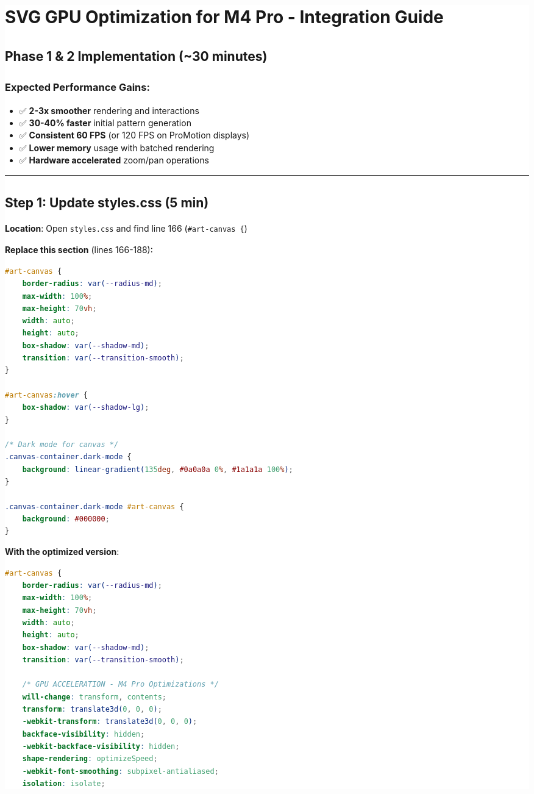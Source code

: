 # SVG GPU Optimization for M4 Pro - Integration Guide

## Phase 1 & 2 Implementation (~30 minutes)

### Expected Performance Gains:
- ✅ **2-3x smoother** rendering and interactions
- ✅ **30-40% faster** initial pattern generation  
- ✅ **Consistent 60 FPS** (or 120 FPS on ProMotion displays)
- ✅ **Lower memory** usage with batched rendering
- ✅ **Hardware accelerated** zoom/pan operations

---

## Step 1: Update styles.css (5 min)

**Location**: Open `styles.css` and find line 166 (`#art-canvas {`)

**Replace this section** (lines 166-188):
```css
#art-canvas {
    border-radius: var(--radius-md);
    max-width: 100%;
    max-height: 70vh;
    width: auto;
    height: auto;
    box-shadow: var(--shadow-md);
    transition: var(--transition-smooth);
}

#art-canvas:hover {
    box-shadow: var(--shadow-lg);
}

/* Dark mode for canvas */
.canvas-container.dark-mode {
    background: linear-gradient(135deg, #0a0a0a 0%, #1a1a1a 100%);
}

.canvas-container.dark-mode #art-canvas {
    background: #000000;
}
```

**With the optimized version**:
```css
#art-canvas {
    border-radius: var(--radius-md);
    max-width: 100%;
    max-height: 70vh;
    width: auto;
    height: auto;
    box-shadow: var(--shadow-md);
    transition: var(--transition-smooth);
    
    /* GPU ACCELERATION - M4 Pro Optimizations */
    will-change: transform, contents;
    transform: translate3d(0, 0, 0);
    -webkit-transform: translate3d(0, 0, 0);
    backface-visibility: hidden;
    -webkit-backface-visibility: hidden;
    shape-rendering: optimizeSpeed;
    -webkit-font-smoothing: subpixel-antialiased;
    isolation: isolate;
```